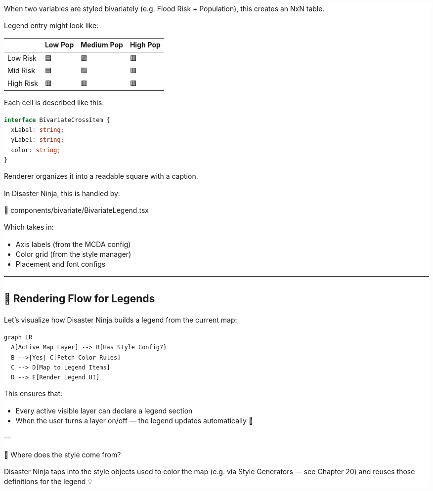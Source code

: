 When two variables are styled bivariately (e.g. Flood Risk + Population), this creates an NxN table.

Legend entry might look like:

|          | Low Pop | Medium Pop | High Pop |
|----------|---------|------------|----------|
| Low Risk | 🟦      | 🟪         | 🟥       |
| Mid Risk | 🟦      | 🟪         | 🟥       |
| High Risk| 🟥      | 🟥         | 🟥       |

Each cell is described like this:

```ts
interface BivariateCrossItem {
  xLabel: string;
  yLabel: string;
  color: string;
}
```

Renderer organizes it into a readable square with a caption.

In Disaster Ninja, this is handled by:

📁 components/bivariate/BivariateLegend.tsx

Which takes in:
- Axis labels (from the MCDA config)
- Color grid (from the style manager)
- Placement and font configs

---

## 🚧 Rendering Flow for Legends

Let’s visualize how Disaster Ninja builds a legend from the current map:

```mermaid
graph LR
  A[Active Map Layer] --> B{Has Style Config?}
  B -->|Yes| C[Fetch Color Rules]
  C --> D[Map to Legend Items]
  D --> E[Render Legend UI]
```

This ensures that:
- Every active visible layer can declare a legend section
- When the user turns a layer on/off — the legend updates automatically 🔄

—

🧠 Where does the style come from?

Disaster Ninja taps into the style objects used to color the map (e.g. via Style Generators — see Chapter 20) and reuses those definitions for the legend 💡
